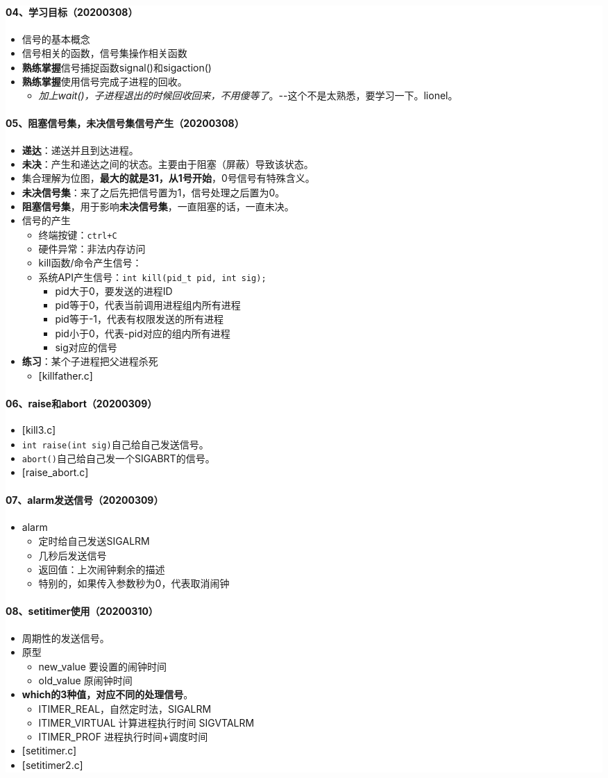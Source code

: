 #### 04、学习目标（20200308）

+ 信号的基本概念
+ 信号相关的函数，信号集操作相关函数
+ **熟练掌握**信号捕捉函数signal()和sigaction()
+ **熟练掌握**使用信号完成子进程的回收。
  + *加上wait()，子进程退出的时候回收回来，不用傻等了*。--这个不是太熟悉，要学习一下。lionel。

#### 05、阻塞信号集，未决信号集信号产生（20200308）

+ **递达**：递送并且到达进程。
+ **未决**：产生和递达之间的状态。主要由于阻塞（屏蔽）导致该状态。
+ 集合理解为位图，**最大的就是31，从1号开始**，0号信号有特殊含义。
+ **未决信号集**：来了之后先把信号置为1，信号处理之后置为0。
+ **阻塞信号集**，用于影响**未决信号集**，一直阻塞的话，一直未决。
+ 信号的产生
  + 终端按键：`ctrl+C`
  + 硬件异常：非法内存访问
  + kill函数/命令产生信号：
  + 系统API产生信号：`int kill(pid_t pid, int sig);`
    + pid大于0，要发送的进程ID
    + pid等于0，代表当前调用进程组内所有进程
    + pid等于-1，代表有权限发送的所有进程
    + pid小于0，代表-pid对应的组内所有进程
    + sig对应的信号
+ **练习**：某个子进程把父进程杀死
  + [killfather.c]

#### 06、raise和abort（20200309）

+ [kill3.c]
+ `int raise(int sig)`自己给自己发送信号。
+ `abort()`自己给自己发一个SIGABRT的信号。
+ [raise_abort.c]

#### 07、alarm发送信号（20200309）

+ alarm
  + 定时给自己发送SIGALRM
  + 几秒后发送信号
  + 返回值：上次闹钟剩余的描述
  + 特别的，如果传入参数秒为0，代表取消闹钟

#### 08、setitimer使用（20200310）

+ 周期性的发送信号。
+ 原型
  + new_value 要设置的闹钟时间
  + old_value 原闹钟时间
+ **which的3种值，对应不同的处理信号**。
  + ITIMER_REAL，自然定时法，SIGALRM
  + ITIMER_VIRTUAL 计算进程执行时间 SIGVTALRM
  + ITIMER_PROF  进程执行时间+调度时间
+ [setitimer.c]
+ [setitimer2.c]
